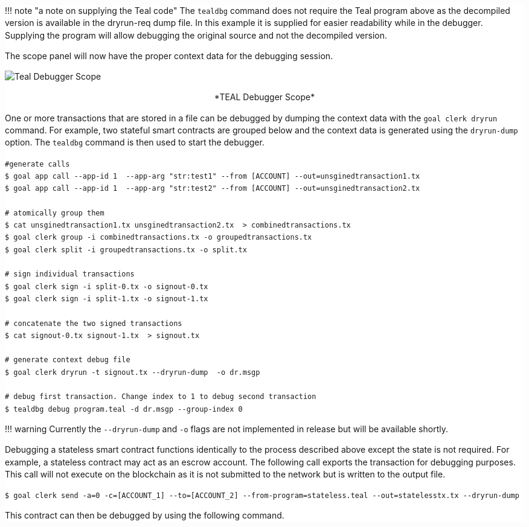 !!! note "a note on supplying the Teal code"
    The `tealdbg` command does not require the Teal program above as the decompiled version is available in the dryrun-req dump file. In this example it is supplied for easier readability while in the debugger. Supplying the program will allow debugging the original source and not the decompiled version.

The scope panel will now have the proper context data for the debugging session.

![Teal Debugger Scope](../../imgs/tealdbg-3.png)
<center>*TEAL Debugger Scope*</center>

One or more transactions that are stored in a file can be debugged by dumping the context data with the `goal clerk dryrun` command. For example, two stateful smart contracts are grouped below and the context data is generated using the `dryrun-dump` option. The `tealdbg` command is then used to start the debugger.

```
#generate calls
$ goal app call --app-id 1  --app-arg "str:test1" --from [ACCOUNT] --out=unsginedtransaction1.tx  
$ goal app call --app-id 1  --app-arg "str:test2" --from [ACCOUNT] --out=unsginedtransaction2.tx

# atomically group them
$ cat unsginedtransaction1.tx unsginedtransaction2.tx  > combinedtransactions.tx
$ goal clerk group -i combinedtransactions.tx -o groupedtransactions.tx 
$ goal clerk split -i groupedtransactions.tx -o split.tx 

# sign individual transactions
$ goal clerk sign -i split-0.tx -o signout-0.tx
$ goal clerk sign -i split-1.tx -o signout-1.tx 

# concatenate the two signed transactions
$ cat signout-0.tx signout-1.tx  > signout.tx

# generate context debug file
$ goal clerk dryrun -t signout.tx --dryrun-dump  -o dr.msgp

# debug first transaction. Change index to 1 to debug second transaction
$ tealdbg debug program.teal -d dr.msgp --group-index 0
```

!!! warning
	Currently the `--dryrun-dump` and `-o` flags are not implemented in release but will be available shortly.

Debugging a stateless smart contract functions identically to the process described above except the state is not required. For example, a stateless contract may act as an escrow account. The following call exports the transaction for debugging purposes. This call will not execute on the blockchain as it is not submitted to the network but is written to the output file.

```
$ goal clerk send -a=0 -c=[ACCOUNT_1] --to=[ACCOUNT_2] --from-program=stateless.teal --out=statelesstx.tx --dryrun-dump
```

This contract can then be debugged by using the following command.
